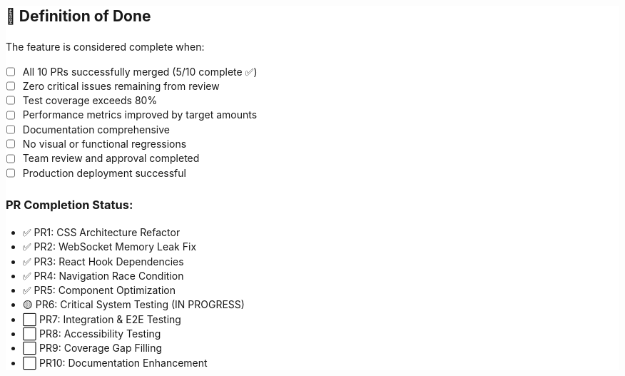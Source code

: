 ## 🎯 Definition of Done

The feature is considered complete when:
- [ ] All 10 PRs successfully merged (5/10 complete ✅)
- [ ] Zero critical issues remaining from review
- [ ] Test coverage exceeds 80%
- [ ] Performance metrics improved by target amounts
- [ ] Documentation comprehensive
- [ ] No visual or functional regressions
- [ ] Team review and approval completed
- [ ] Production deployment successful

### PR Completion Status:
- ✅ PR1: CSS Architecture Refactor
- ✅ PR2: WebSocket Memory Leak Fix
- ✅ PR3: React Hook Dependencies
- ✅ PR4: Navigation Race Condition
- ✅ PR5: Component Optimization
- 🟡 PR6: Critical System Testing (IN PROGRESS)
- ⬜ PR7: Integration & E2E Testing
- ⬜ PR8: Accessibility Testing
- ⬜ PR9: Coverage Gap Filling
- ⬜ PR10: Documentation Enhancement